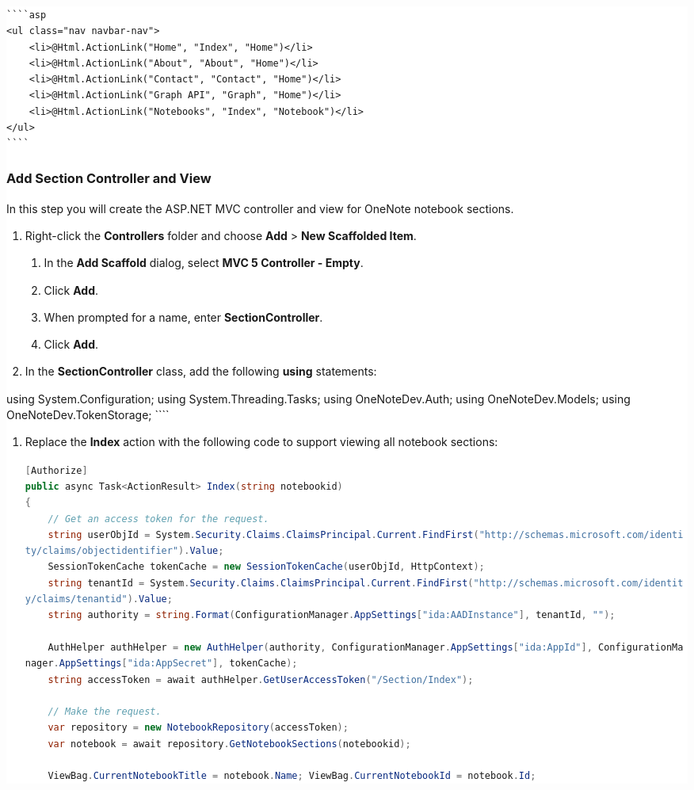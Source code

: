     ````asp
    <ul class="nav navbar-nav">
        <li>@Html.ActionLink("Home", "Index", "Home")</li>
        <li>@Html.ActionLink("About", "About", "Home")</li>
        <li>@Html.ActionLink("Contact", "Contact", "Home")</li>
        <li>@Html.ActionLink("Graph API", "Graph", "Home")</li>
        <li>@Html.ActionLink("Notebooks", "Index", "Notebook")</li>
    </ul>
    ````

### Add Section Controller and View
In this step you will create the ASP.NET MVC controller and view for OneNote notebook sections.

1. Right-click the **Controllers** folder and choose **Add** > **New Scaffolded Item**.
	1. In the **Add Scaffold** dialog, select **MVC 5 Controller - Empty**.
	
	1. Click **Add**.
	
	1. When prompted for a name, enter **SectionController**.
	
	1. Click **Add**.
	
1. In the **SectionController** class, add the following **using** statements:

	````c#
using System.Configuration;
using System.Threading.Tasks;
using OneNoteDev.Auth;
using OneNoteDev.Models;
using OneNoteDev.TokenStorage;
	````

1. Replace the **Index** action with the following code to support viewing all notebook sections:

    ````c#
    [Authorize]
    public async Task<ActionResult> Index(string notebookid)
    {
        // Get an access token for the request.
        string userObjId = System.Security.Claims.ClaimsPrincipal.Current.FindFirst("http://schemas.microsoft.com/identity/claims/objectidentifier").Value;
        SessionTokenCache tokenCache = new SessionTokenCache(userObjId, HttpContext);
        string tenantId = System.Security.Claims.ClaimsPrincipal.Current.FindFirst("http://schemas.microsoft.com/identity/claims/tenantid").Value;
        string authority = string.Format(ConfigurationManager.AppSettings["ida:AADInstance"], tenantId, "");

        AuthHelper authHelper = new AuthHelper(authority, ConfigurationManager.AppSettings["ida:AppId"], ConfigurationManager.AppSettings["ida:AppSecret"], tokenCache);
        string accessToken = await authHelper.GetUserAccessToken("/Section/Index");
            
        // Make the request.
        var repository = new NotebookRepository(accessToken);
        var notebook = await repository.GetNotebookSections(notebookid);

        ViewBag.CurrentNotebookTitle = notebook.Name; ViewBag.CurrentNotebookId = notebook.Id;
